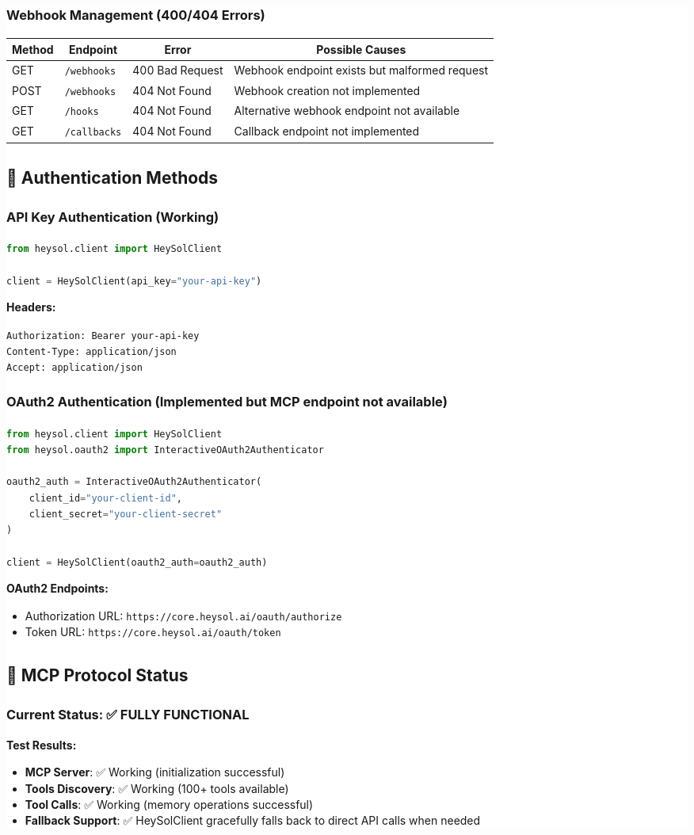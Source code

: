 ### Webhook Management (400/404 Errors)

| Method | Endpoint | Error | Possible Causes |
|--------|----------|-------|-----------------|
| GET | `/webhooks` | 400 Bad Request | Webhook endpoint exists but malformed request |
| POST | `/webhooks` | 404 Not Found | Webhook creation not implemented |
| GET | `/hooks` | 404 Not Found | Alternative webhook endpoint not available |
| GET | `/callbacks` | 404 Not Found | Callback endpoint not implemented |

## 🔐 Authentication Methods

### API Key Authentication (Working)

```python
from heysol.client import HeySolClient

client = HeySolClient(api_key="your-api-key")
```

**Headers:**
```
Authorization: Bearer your-api-key
Content-Type: application/json
Accept: application/json
```

### OAuth2 Authentication (Implemented but MCP endpoint not available)

```python
from heysol.client import HeySolClient
from heysol.oauth2 import InteractiveOAuth2Authenticator

oauth2_auth = InteractiveOAuth2Authenticator(
    client_id="your-client-id",
    client_secret="your-client-secret"
)

client = HeySolClient(oauth2_auth=oauth2_auth)
```

**OAuth2 Endpoints:**
- Authorization URL: `https://core.heysol.ai/oauth/authorize`
- Token URL: `https://core.heysol.ai/oauth/token`

## 🔧 MCP Protocol Status

### Current Status: ✅ **FULLY FUNCTIONAL**

**Test Results:**
- **MCP Server**: ✅ Working (initialization successful)
- **Tools Discovery**: ✅ Working (100+ tools available)
- **Tool Calls**: ✅ Working (memory operations successful)
- **Fallback Support**: ✅ HeySolClient gracefully falls back to direct API calls when needed
